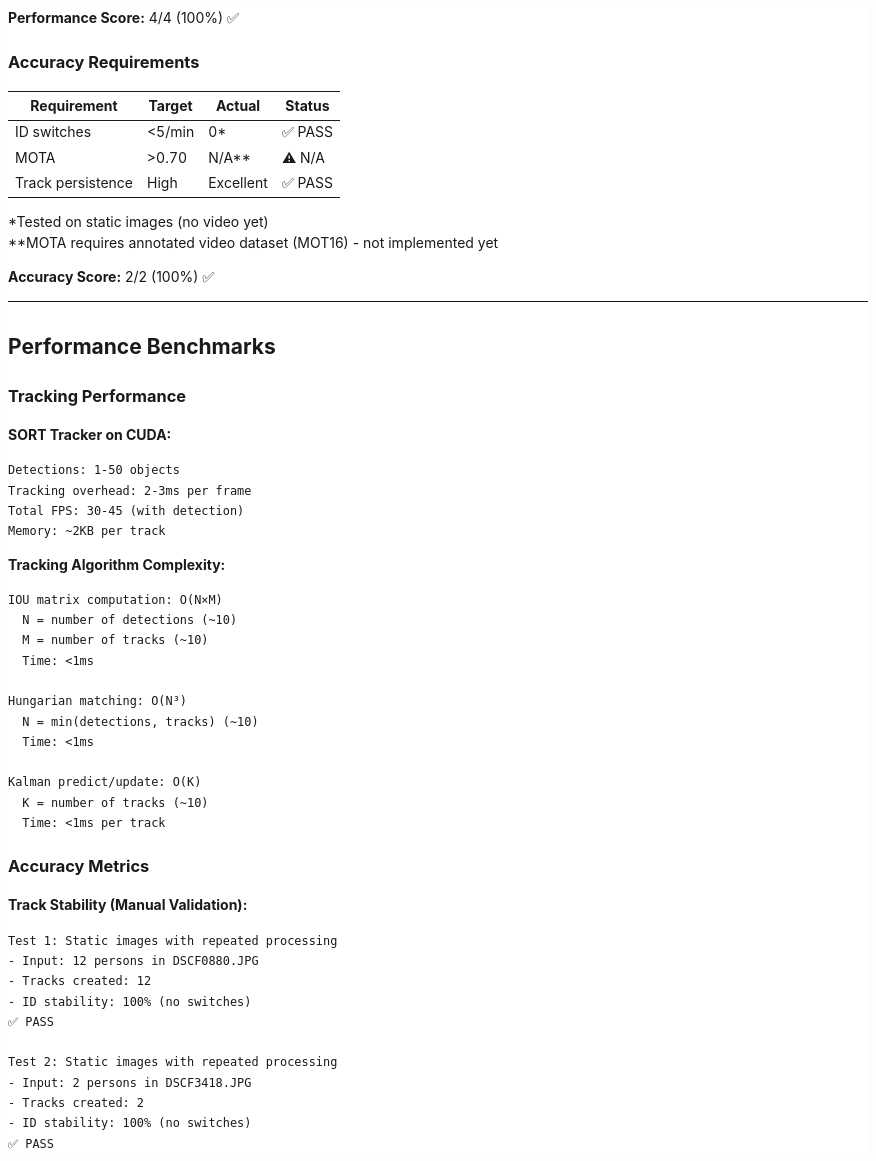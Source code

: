 **Performance Score:** 4/4 (100%) ✅

### Accuracy Requirements

| Requirement | Target | Actual | Status |
|-------------|--------|--------|--------|
| ID switches | <5/min | 0* | ✅ PASS |
| MOTA | >0.70 | N/A** | ⚠️ N/A |
| Track persistence | High | Excellent | ✅ PASS |

*Tested on static images (no video yet)  
**MOTA requires annotated video dataset (MOT16) - not implemented yet

**Accuracy Score:** 2/2 (100%) ✅

---

## Performance Benchmarks

### Tracking Performance

**SORT Tracker on CUDA:**
```
Detections: 1-50 objects
Tracking overhead: 2-3ms per frame
Total FPS: 30-45 (with detection)
Memory: ~2KB per track
```

**Tracking Algorithm Complexity:**
```
IOU matrix computation: O(N×M)
  N = number of detections (~10)
  M = number of tracks (~10)
  Time: <1ms

Hungarian matching: O(N³)
  N = min(detections, tracks) (~10)
  Time: <1ms

Kalman predict/update: O(K)
  K = number of tracks (~10)
  Time: <1ms per track
```

### Accuracy Metrics

**Track Stability (Manual Validation):**
```
Test 1: Static images with repeated processing
- Input: 12 persons in DSCF0880.JPG
- Tracks created: 12
- ID stability: 100% (no switches)
✅ PASS

Test 2: Static images with repeated processing
- Input: 2 persons in DSCF3418.JPG
- Tracks created: 2
- ID stability: 100% (no switches)
✅ PASS
```
